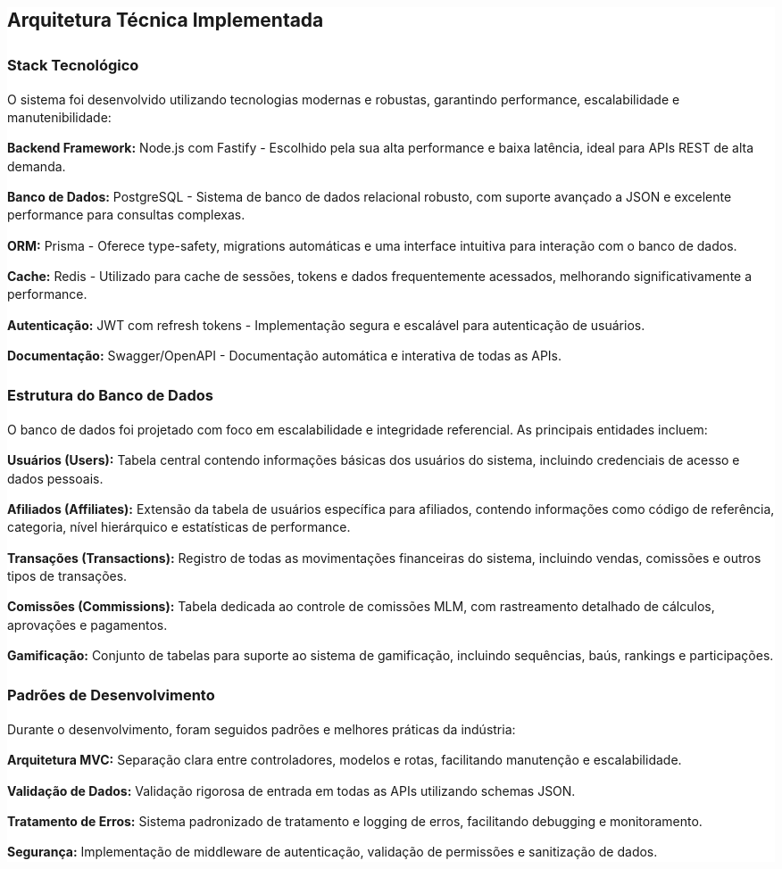 


## Arquitetura Técnica Implementada

### Stack Tecnológico
O sistema foi desenvolvido utilizando tecnologias modernas e robustas, garantindo performance, escalabilidade e manutenibilidade:

**Backend Framework:** Node.js com Fastify - Escolhido pela sua alta performance e baixa latência, ideal para APIs REST de alta demanda.

**Banco de Dados:** PostgreSQL - Sistema de banco de dados relacional robusto, com suporte avançado a JSON e excelente performance para consultas complexas.

**ORM:** Prisma - Oferece type-safety, migrations automáticas e uma interface intuitiva para interação com o banco de dados.

**Cache:** Redis - Utilizado para cache de sessões, tokens e dados frequentemente acessados, melhorando significativamente a performance.

**Autenticação:** JWT com refresh tokens - Implementação segura e escalável para autenticação de usuários.

**Documentação:** Swagger/OpenAPI - Documentação automática e interativa de todas as APIs.

### Estrutura do Banco de Dados
O banco de dados foi projetado com foco em escalabilidade e integridade referencial. As principais entidades incluem:

**Usuários (Users):** Tabela central contendo informações básicas dos usuários do sistema, incluindo credenciais de acesso e dados pessoais.

**Afiliados (Affiliates):** Extensão da tabela de usuários específica para afiliados, contendo informações como código de referência, categoria, nível hierárquico e estatísticas de performance.

**Transações (Transactions):** Registro de todas as movimentações financeiras do sistema, incluindo vendas, comissões e outros tipos de transações.

**Comissões (Commissions):** Tabela dedicada ao controle de comissões MLM, com rastreamento detalhado de cálculos, aprovações e pagamentos.

**Gamificação:** Conjunto de tabelas para suporte ao sistema de gamificação, incluindo sequências, baús, rankings e participações.

### Padrões de Desenvolvimento
Durante o desenvolvimento, foram seguidos padrões e melhores práticas da indústria:

**Arquitetura MVC:** Separação clara entre controladores, modelos e rotas, facilitando manutenção e escalabilidade.

**Validação de Dados:** Validação rigorosa de entrada em todas as APIs utilizando schemas JSON.

**Tratamento de Erros:** Sistema padronizado de tratamento e logging de erros, facilitando debugging e monitoramento.

**Segurança:** Implementação de middleware de autenticação, validação de permissões e sanitização de dados.
